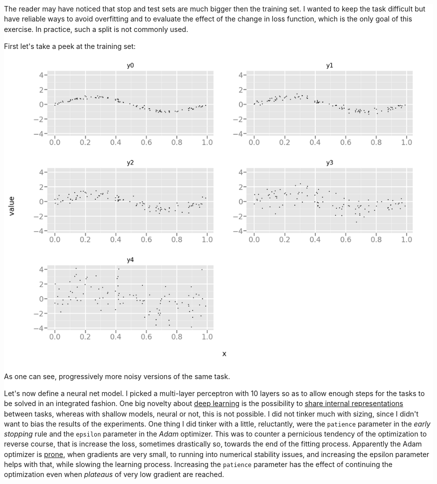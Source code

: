

The reader may have noticed that stop and test sets are much bigger then the
training set. I  wanted to keep the task difficult but have  reliable ways to
avoid overfitting and to evaluate the effect of the change in loss function,
which is the only goal of this exercise. In practice, such a split is not
commonly used.

First let's take a peek at the training set:


![](/assets/multitask_figure7_1.png)


As one can see, progressively more noisy versions of the same task.

Let's now define a neural net model. I picked a multi-layer perceptron with
10 layers so as to allow enough steps for the tasks to be solved in an
integrated fashion. One big novelty about [deep
learning](http://pages.cs.wisc.edu/~dyer/cs540/handouts/deep-learning-nature2015.pdf)
is the possibility to [share internal
representations](http://papers.nips.cc/paper/959-learning-many-related-tasks-at-the-same-time-with-backpropagation.pdf)
between tasks, whereas with shallow models, neural or not, this is not
possible. I did not tinker much with sizing, since I didn't want to bias the
results of the experiments.  One thing I did tinker with a little,
reluctantly, were the `patience` parameter in the *early stopping* rule and
the `epsilon` parameter in the *Adam* optimizer. This was to counter a
pernicious tendency of the optimization to reverse course, that is increase
the loss, sometimes drastically so, towards the end of the fitting process.
Apparently the Adam optimizer is
[prone](https://github.com/pytorch/pytorch/issues/1767), when gradients are
very small, to running into numerical stability issues, and increasing the
epsilon parameter helps with that, while slowing the learning process.
Increasing the `patience` parameter has the effect of continuing the
optimization even when *plateaus* of very low gradient are reached.